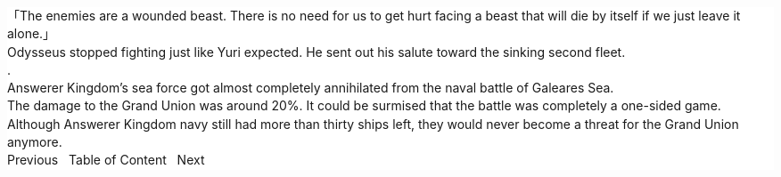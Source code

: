 「The enemies are a wounded beast. There is no need for us to get hurt facing a beast that will die by itself if we just leave it alone.」<br/>
Odysseus stopped fighting just like Yuri expected. He sent out his salute toward the sinking second fleet.<br/>
.<br/>
Answerer Kingdom’s sea force got almost completely annihilated from the naval battle of Galeares Sea.<br/>
The damage to the Grand Union was around 20%. It could be surmised that the battle was completely a one-sided game.<br/>
Although Answerer Kingdom navy still had more than thirty ships left, they would never become a threat for the Grand Union anymore.<br/>
Previous   Table of Content   Next<br/>
 